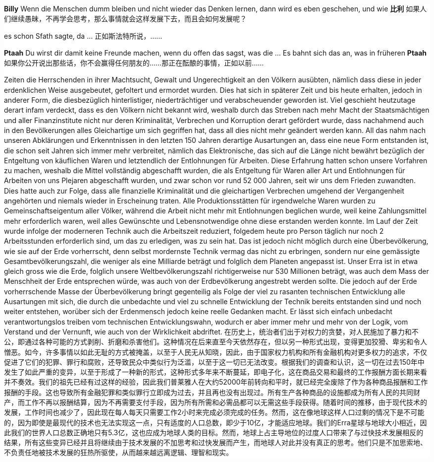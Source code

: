 **Billy** Wenn die Menschen dumm bleiben und nicht wieder das Denken lernen, dann wird es eben geschehen, und wie
**比利** 如果人们继续愚昧，不再学会思考，那么事情就会这样发展下去，而且会如何发展呢？

es schon Sfath sagte, da …
正如斯法特所说，……

**Ptaah** Du wirst dir damit keine Freunde machen, wenn du offen das sagst, was die … Es bahnt sich das an, was in früheren
**Ptaah** 如果你公开说出那些话，你不会赢得任何朋友的……那正在酝酿的事情，正如以前……

Zeiten die Herrschenden in ihrer Machtsucht, Gewalt und Ungerechtigkeit an den Völkern ausübten, nämlich dass diese in jeder erdenklichen Weise ausgebeutet, gefoltert und ermordet wurden. Dies hat sich in späterer Zeit und bis heute erhalten, jedoch in anderer Form, die diesbezüglich hinterlistiger, niederträchtiger und verabscheuender geworden ist. Viel geschieht heutzutage derart infam verdeckt, dass es den Völkern nicht bekannt wird, weshalb durch das Streben nach mehr Macht der Staatsmächtigen und aller Finanzinstitute nicht nur deren Kriminalität, Verbrechen und Korruption derart gefördert wurde, dass nachahmend auch in den Bevölkerungen alles Gleichartige um sich gegriffen hat, dass all dies nicht mehr geändert werden kann. All das nahm nach unseren Abklärungen und Erkenntnissen in den letzten 150 Jahren derartige Ausartungen an, dass eine neue Form entstanden ist, die schon seit Jahren sich immer mehr verbreitet, nämlich das Elektronische, das sich auf die Länge nicht bewährt bezüglich der Entgeltung von käuflichen Waren und letztendlich der Entlohnungen für Arbeiten. Diese Erfahrung hatten schon unsere Vorfahren zu machen, weshalb die Mittel vollständig abgeschafft wurden, die als Entgeltung für Waren aller Art und Entlohnungen für Arbeiten von uns Plejaren abgeschafft wurden, und zwar schon vor rund 52 000 Jahren, seit wir uns dem Frieden zuwandten. Dies hatte auch zur Folge, dass alle finanzielle Kriminalität und die gleichartigen Verbrechen umgehend der Vergangenheit angehörten und niemals wieder in Erscheinung traten. Alle Produktionsstätten für irgendwelche Waren wurden zu Gemeinschaftseigentum aller Völker, während die Arbeit nicht mehr mit Entlohnungen beglichen wurde, weil keine Zahlungsmittel mehr erforderlich waren, weil alles Gewünschte und Lebensnotwendige ohne diese erstanden werden konnte. Im Lauf der Zeit wurde infolge der moderneren Technik auch die Arbeitszeit reduziert, folgedem heute pro Person täglich nur noch 2 Arbeitsstunden erforderlich sind, um das zu erledigen, was zu sein hat. Das ist jedoch nicht möglich durch eine Überbevölkerung, wie sie auf der Erde vorherrscht, denn selbst mordernste Technik vermag das nicht zu erbringen, sondern nur eine gemässigte Gesamtbevölkerungszahl, die weniger als eine Milliarde beträgt und folglich dem Planeten angepasst ist. Unser Erra ist in etwa gleich gross wie die Erde, folglich unsere Weltbevölkerungszahl richtigerweise nur 530 Millionen beträgt, was auch dem Mass der Menschheit der Erde entsprechen würde, was auch von der Erdbevölkerung angestrebt werden sollte. Die jedoch auf der Erde vorherrschende Masse der Überbevölkerung bringt gegenteilig als Folge der viel zu rasanten technischen Entwicklung alle Ausartungen mit sich, die durch die unbedachte und viel zu schnelle Entwicklung der Technik bereits entstanden sind und noch weiter entstehen, worüber sich der Erdenmensch jedoch keine reelle Gedanken macht. Er lässt sich einfach unbedacht verantwortungslos treiben vom technischen Entwicklungswahn, wodurch er aber immer mehr und mehr von der Logik, vom Verstand und der Vernunft, wie auch von der Wirklichkeit abdriftet.
在历史上，统治者们出于对权力的贪婪，对人民施加了暴力和不公，即通过各种可能的方式剥削、折磨和杀害他们。这种情况在后来直至今天依然存在，但以另一种形式出现，变得更加狡猾、卑劣和令人憎恶。如今，许多事情以如此无耻的方式被掩盖，以至于人民无从知晓，因此，由于国家权力机构和所有金融机构对更多权力的追求，不仅促进了它们的犯罪、罪行和腐败，还导致民众中类似行为泛滥，以至于这一切已无法改变。根据我们的调查和认识，这一切在过去150年中发生了如此严重的变异，以至于形成了一种新的形式，这种形式多年来不断蔓延，即电子化，这在商品交易和最终的工作报酬方面长期来看并不奏效。我们的祖先已经有过这样的经验，因此我们普莱雅人在大约52000年前转向和平时，就已经完全废除了作为各种商品报酬和工作报酬的手段。这也导致所有金融犯罪和类似罪行立即成为过去，并且再也没有出现过。所有生产各种商品的设施都成为所有人民的共同财产，而工作不再以报酬结算，因为不再需要支付手段，因为所有所需和必需品都可以无需这些手段获得。随着时间的推移，由于现代技术的发展，工作时间也减少了，因此现在每人每天只需要工作2小时来完成必须完成的任务。然而，这在像地球这样人口过剩的情况下是不可能的，因为即使是最现代的技术也无法实现这一点，只有适度的人口总数，即少于10亿，才能适应地球。我们的Erra星球与地球大小相近，因此我们的世界人口总数正确地只有5.3亿，这也应成为地球人类的目标。然而，地球上占主导地位的过度人口带来了与过快技术发展相反的结果，所有这些变异已经并且将继续由于技术发展的不加思考和过快发展而产生，而地球人对此并没有真正的思考。他们只是不加思索地、不负责任地被技术发展的狂热所驱使，从而越来越远离逻辑、理智和现实。
